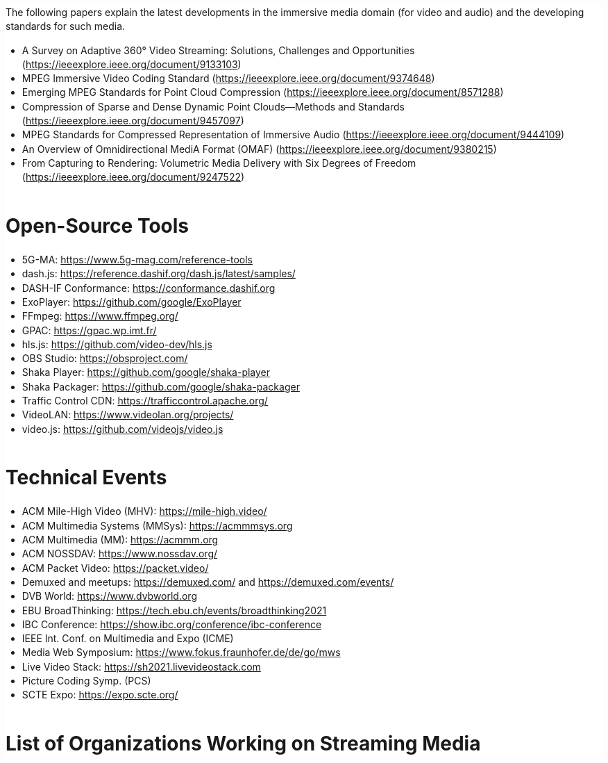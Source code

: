 The following papers explain the latest developments in the immersive media domain (for video and audio) and the developing standards for such media.

- A Survey on Adaptive 360° Video Streaming: Solutions, Challenges and Opportunities (<https://ieeexplore.ieee.org/document/9133103>)
- MPEG Immersive Video Coding Standard (<https://ieeexplore.ieee.org/document/9374648>)
- Emerging MPEG Standards for Point Cloud Compression (<https://ieeexplore.ieee.org/document/8571288>)
- Compression of Sparse and Dense Dynamic Point Clouds—Methods and Standards (<https://ieeexplore.ieee.org/document/9457097>)
- MPEG Standards for Compressed Representation of Immersive Audio (<https://ieeexplore.ieee.org/document/9444109>)
- An Overview of Omnidirectional MediA Format (OMAF) (<https://ieeexplore.ieee.org/document/9380215>)
- From Capturing to Rendering: Volumetric Media Delivery with Six Degrees of Freedom (<https://ieeexplore.ieee.org/document/9247522>)

# Open-Source Tools

- 5G-MA: <https://www.5g-mag.com/reference-tools>
- dash.js: <https://reference.dashif.org/dash.js/latest/samples/>
- DASH-IF Conformance: <https://conformance.dashif.org>
- ExoPlayer: <https://github.com/google/ExoPlayer>
- FFmpeg: <https://www.ffmpeg.org/>
- GPAC: <https://gpac.wp.imt.fr/>
- hls.js: <https://github.com/video-dev/hls.js>
- OBS Studio: <https://obsproject.com/>
- Shaka Player: <https://github.com/google/shaka-player>
- Shaka Packager: <https://github.com/google/shaka-packager>
- Traffic Control CDN: <https://trafficcontrol.apache.org/>
- VideoLAN: <https://www.videolan.org/projects/>
- video.js: <https://github.com/videojs/video.js>

# Technical Events

- ACM Mile-High Video (MHV): <https://mile-high.video/>
- ACM Multimedia Systems (MMSys): <https://acmmmsys.org>
- ACM Multimedia (MM): <https://acmmm.org>
- ACM NOSSDAV: <https://www.nossdav.org/>
- ACM Packet Video: <https://packet.video/>
- Demuxed and meetups: <https://demuxed.com/> and https://demuxed.com/events/
- DVB World: <https://www.dvbworld.org>
- EBU BroadThinking: <https://tech.ebu.ch/events/broadthinking2021>
- IBC Conference: <https://show.ibc.org/conference/ibc-conference>
- IEEE Int. Conf. on Multimedia and Expo (ICME)
- Media Web Symposium: <https://www.fokus.fraunhofer.de/de/go/mws>
- Live Video Stack: <https://sh2021.livevideostack.com>
- Picture Coding Symp. (PCS)
- SCTE Expo: <https://expo.scte.org/>

# List of Organizations Working on Streaming Media
